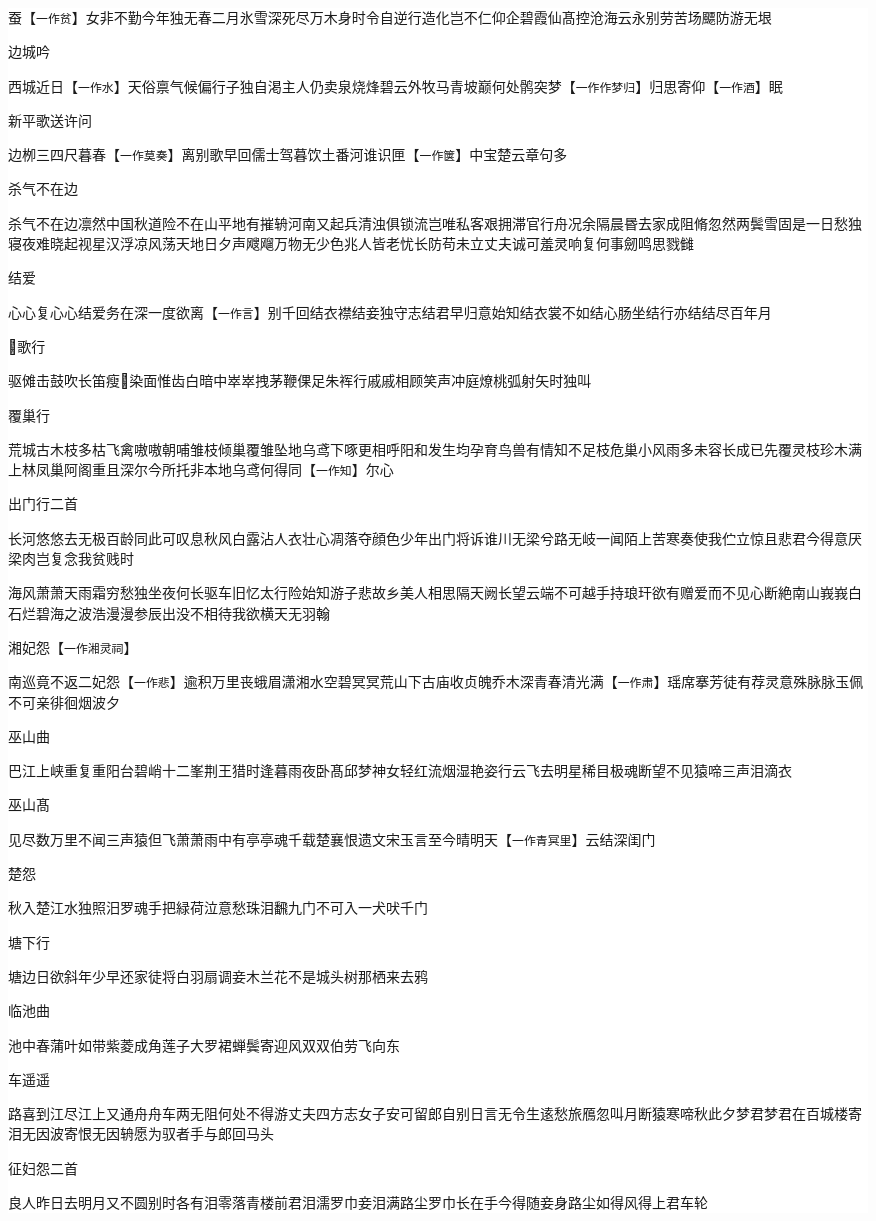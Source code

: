蚕【`一作贫`】女非不勤今年独无春二月氷雪深死尽万木身时令自逆行造化岂不仁仰企碧霞仙髙控沧海云永别劳苦场飃防游无垠  

边城吟  

西城近日【`一作水`】天俗禀气候偏行子独自渇主人仍卖泉烧烽碧云外牧马青坡巅何处鹘突梦【`一作作梦归`】归思寄仰【`一作酒`】眠  

新平歌送许问  

边栁三四尺暮春【`一作莫奏`】离别歌早回儒士驾暮饮土番河谁识匣【`一作箧`】中宝楚云章句多  

杀气不在边  

杀气不在边凛然中国秋道险不在山平地有摧辀河南又起兵清浊俱锁流岂唯私客艰拥滞官行舟况余隔晨昬去家成阻脩忽然两鬓雪固是一日愁独寝夜难晓起视星汉浮凉风荡天地日夕声飕飗万物无少色兆人皆老忧长防苟未立丈夫诚可羞灵响复何事劒鸣思戮雠  

结爱  

心心复心心结爱务在深一度欲离【`一作言`】别千回结衣襟结妾独守志结君早归意始知结衣裳不如结心肠坐结行亦结结尽百年月  

歌行  

驱傩击鼓吹长笛瘦染面惟齿白暗中崒崒拽茅鞭倮足朱裈行戚戚相顾笑声冲庭燎桃弧射矢时独叫  

覆巢行  

荒城古木枝多枯飞禽嗷嗷朝哺雏枝倾巢覆雏坠地乌鸢下啄更相呼阳和发生均孕育鸟兽有情知不足枝危巢小风雨多未容长成已先覆灵枝珍木满上林凤巢阿阁重且深尔今所托非本地乌鸢何得同【`一作知`】尔心  

出门行二首  

长河悠悠去无极百龄同此可叹息秋风白露沾人衣壮心凋落夺顔色少年出门将诉谁川无梁兮路无岐一闻陌上苦寒奏使我伫立惊且悲君今得意厌梁肉岂复念我贫贱时  

海风萧萧天雨霜穷愁独坐夜何长驱车旧忆太行险始知游子悲故乡美人相思隔天阙长望云端不可越手持琅玕欲有赠爱而不见心断絶南山峩峩白石烂碧海之波浩漫漫参辰出没不相待我欲横天无羽翰  

湘妃怨【`一作湘灵祠`】  

南巡竟不返二妃怨【`一作悲`】逾积万里丧蛾眉潇湘水空碧冥冥荒山下古庙收贞魄乔木深青春清光满【`一作肃`】瑶席搴芳徒有荐灵意殊脉脉玉佩不可亲徘徊烟波夕  

巫山曲  

巴江上峡重复重阳台碧峭十二峯荆王猎时逢暮雨夜卧髙邱梦神女轻红流烟湿艳姿行云飞去明星稀目极魂断望不见猿啼三声泪滴衣  

巫山髙  

见尽数万里不闻三声猿但飞萧萧雨中有亭亭魂千载楚襄恨遗文宋玉言至今晴明天【`一作青冥里`】云结深闺门  

楚怨  

秋入楚江水独照汨罗魂手把緑荷泣意愁珠泪飜九门不可入一犬吠千门  

塘下行  

塘边日欲斜年少早还家徒将白羽扇调妾木兰花不是城头树那栖来去鸦  

临池曲  

池中春蒲叶如带紫菱成角莲子大罗裙蝉鬓寄迎风双双伯劳飞向东  

车遥遥  

路喜到江尽江上又通舟舟车两无阻何处不得游丈夫四方志女子安可留郎自别日言无令生逺愁旅鴈忽叫月断猿寒啼秋此夕梦君梦君在百城楼寄泪无因波寄恨无因辀愿为驭者手与郎回马头  

征妇怨二首  

良人昨日去明月又不圆别时各有泪零落青楼前君泪濡罗巾妾泪满路尘罗巾长在手今得随妾身路尘如得风得上君车轮  
